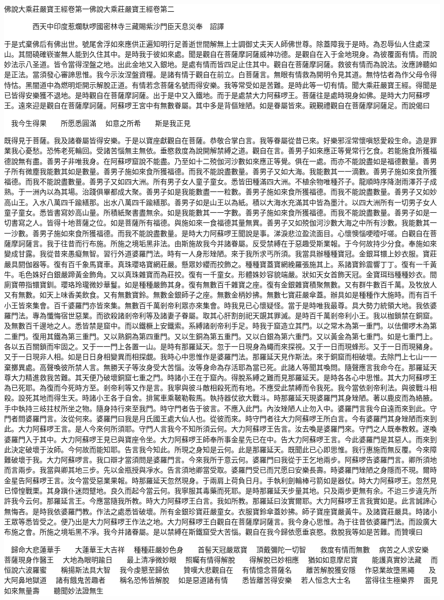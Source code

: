 佛說大乘莊嚴寶王經卷第一佛說大乘莊嚴寶王經卷第二

　　　　西天中印度惹爛馱啰國密林寺三藏賜紫沙門臣天息災奉　詔譯


于是式棄佛后有佛出世。號尾舍浮如來應供正遍知明行足善逝世間解無上士調御丈夫天人師佛世尊。除蓋障我于是時。為忍辱仙人住處深山。其間磽確嵚崟無人能到久住其中。是時我于彼如來處。聞是觀自在菩薩摩訶薩威神功德。是觀自在入于金地現身。為彼覆面有情。而說妙法示八圣道。皆令當得涅盤之地。出此金地又入銀地。是處有情而皆四足止住其中。觀自在菩薩摩訶薩。救彼有情而為說法。汝應諦聽如是正法。當須發心審諦思惟。我今示汝涅盤資糧。是諸有情于觀自在前立。白菩薩言。無眼有情救為開明令見其道。無恃怙者為作父母令得恃怙。黑闇道中為燃明炬開示解脫正道。有情若念菩薩名號而得安樂。我等常受如是苦難。是時此等一切有情。聞大乘莊嚴寶王經。得聞是已皆得安樂獲不退地。是時觀自在菩薩摩訶薩。出于是中又入鐵地。而于是處禁大力阿蘇啰王。菩薩往是處時現身如佛。是時大力阿蘇啰王。遠來迎是觀自在菩薩摩訶薩。阿蘇啰王宮中有無數眷屬。其中多是背傴矬陋。如是眷屬皆來。親覲禮觀自在菩薩摩訶薩足。而說偈曰

　我今生得果　　所愿悉圓滿
　如意之所希　　斯是我正見　

既得見于菩薩。我及諸眷屬皆得安樂。于是以寶座獻觀自在菩薩。恭敬合掌白言。我等眷屬從昔已來。好樂邪淫常懷嗔怒愛殺生命。造是罪業我心憂愁。恐怖老死輪回。受諸苦惱無主無依。垂愍救度為說開解禁縛之道。觀自在言。善男子如來應正等覺常行乞食。若能施食所獲福德說無有盡。善男子非唯我身。在阿蘇啰窟說不能盡。乃至如十二殑伽河沙數如來應正等覺。俱在一處。而亦不能說盡如是福德數量。善男子所有微塵我能數其如是數量。善男子施如來食所獲福德。而我不能說盡數量。善男子又如大海。我能數其一一滴數。善男子施如來食所獲福德。而我不能說盡數量。善男子又如四大洲。所有男子女人童子童女。悉皆田種滿四大洲。不植余物唯種芥子。龍順時序降澍雨澤芥子成熟。于一洲內以為其場。治踐俱畢都成大聚。善男子如是我能數盡一一粒數。善男子施如來食所獲福德。而我不能說盡數量。善男子又如妙高山王。入水八萬四千踰繕那。出水八萬四千踰繕那。善男子如是山王以為紙。積以大海水充滿其中皆為墨汁。以四大洲所有一切男子女人童子童女。悉皆書寫妙高山量。所積紙聚書盡無余。如是我能數其一一字數。善男子施如來食所獲福德。而我不能說盡數量。善男子如是一切書寫之人。皆得十地菩薩之位。如是菩薩所有福德。與施如來一食福德其量無異。善男子又如殑伽河沙數大海之中所有沙數。我能數其一一沙數。善男子施如來食所獲福德。而我不能說盡數量。是時大力阿蘇啰王聞說是事。涕淚悲泣盈流面目。心懷懊惱哽曀吁嗟。白觀自在菩薩摩訶薩言。我于往昔而行布施。所施之境垢黑非法。由斯施故我今并諸眷屬。反受禁縛在于惡趣受斯業報。于今何故持少分食。奉施如來變成甘露。我從昔來愚癡無智。習行外道婆羅門法。時有一人身形矬陋。來于我所求丐所須。我當具辦種種寶冠。金銀耳镮上妙衣服。寶莊嚴具閼伽器等。復有百千象馬寶車。真珠瓔珞寶網莊嚴。懸眾妙纓而挍飾之。種種寶蓋寶網絻羅張施其上。系諸寶鈴震響丁丁。復有一千黃牛。毛色姝好白銀嚴蹄黃金飾角。又以真珠雜寶而為莊挍。復有一千童女。形體姝妙容貌端嚴。狀如天女首飾天冠。金寶珥珰種種妙衣。間廁寶帶指镮寶釧。瓔珞玲瓏微妙華鬘。如是種種嚴飾其身。復有無數百千雜寶之座。復有金銀雜寶積聚無數。又有群牛數百千萬。及牧放人又有無數。如天上味香美飲食。又有無數寶鈴。無數金銀師子之座。無數金柄妙拂。無數七寶莊嚴傘蓋。辦具如是種種作大施時。而有百千小王皆來集會。百千婆羅門亦皆來集。無數百千萬剎帝利眾亦來集會。時我見已心懷疑怪。當于是時唯我最尊。具大勢力統領大地。我依婆羅門法。專為懺悔宿世惡業。而欲殺諸剎帝利等及諸妻子眷屬。取其心肝割剖祀天覬其罪滅。是時百千萬剎帝利小王。我以枷鎖禁在銅窟。及無數百千邊地之人。悉皆禁是窟中。而以鐵橛上安鐵索。系縛諸剎帝利手足。時我于窟造立其門。以之常木為第一重門。以佉儞啰木為第二重門。復用其鐵為第三重門。又以熟銅為第四重門。又以生銅為第五重門。又以白銀為第六重門。又以黃金為第七重門。如是七重門上。各以五百關鎖而牢固之。又于一一門上各置一山。是時有那羅延天。忽于一日現身為蠅而來探視。又于一日而現蜂形。又于一日而現豬身。又于一日現非人相。如是日日身相變異而相探覷。我時心中思惟作是婆羅門法。那羅延天見作斯法。來于銅窟而相破壞。去除門上七山一一棄擲異處。高聲喚彼所禁人言。無勝天子等汝身受大苦惱。汝等身命為存活耶為當已死。此諸人等聞其喚問。隨聲應言我命今在。那羅延天尊大力精進救我苦難。其天便乃破壞銅窟七重之門。時諸小王在于窟內。得脫系縛之難而見那羅延天。是時各各心中思惟。其大力阿蘇啰王為已死耶。為復而今死時方至。剎帝利等又作是言。我寧與彼斗敵相殺死而有地。不應受此禁縛而令我死。我今當依剎帝利法。與彼戰斗相殺。設死其地而得生天。時諸小王各于自舍。排駕車乘鞁勒鞍馬。執持器仗欲大戰斗。時那羅延天現婆羅門其身矬陋。著以鹿皮而為絡腋。手中執持三岐拄杖所坐之物。隨身持行來至我門。時守門者告于彼言。不應入此門。內汝矬陋人止勿入中。婆羅門言我今自遠而來到此。守門者問婆羅門言。汝從何來。婆羅門曰我是月氏國王處大仙人也。從彼而來。時守門者往大力阿蘇啰王所白言。今有婆羅門其身矬陋而來到此。大力阿蘇啰王言。是人今來何所須耶。守門人言我今不知所須云何。大力阿蘇啰王告言。汝去喚是婆羅門來。守門之人既奉教敕。遂喚婆羅門入于其中。大力阿蘇啰王見已與寶座令坐。大力阿蘇啰王師奉所事金星先已在中。告大力阿蘇啰王言。今此婆羅門是其惡人。而來到此決定破壞于汝師。今何故而能知耶。告言我今知此。所現之身知是云何。此是那羅延天。既聞此已心即思惟。我行惠施而無反覆。今來障難破壞于我。大力阿蘇啰言。我口辯才當須問是婆羅門言。今來我所于意云何。婆羅門曰我從于王乞地兩步。阿蘇啰告婆羅門言。卿所須地而言兩步。我當與卿其地三步。先以金瓶授與凈水。告言須地卿當受取。婆羅門受已而咒愿曰安樂長壽。時婆羅門矬陋之身隱而不現。爾時金星告阿蘇啰王言。汝今當受惡業果報。時那羅延天忽然現身。于兩肩上荷負日月。手執利劍輪棒弓箭如是器仗。時大力阿蘇啰王。忽然見已慞惶戰栗。其身蹎仆迷悶躄地。良久而起今當云何。我寧服其毒藥而死耶。是時那羅延天步量其地。只及兩步更無有余。不迨三步違先所許我今云何。那羅延言王。今應當隨我所教。時大力阿蘇啰王白言。我如所教。那羅延曰汝實爾耶。大力阿蘇啰王言我實如是。此言誠諦心無悔吝。是時我依婆羅門教。作法之處悉皆破壞。所有金銀珍寶莊嚴童女。衣服寶鈴傘蓋妙拂。師子寶座寶嚴黃牛。及諸寶莊嚴具。時諸小王眾等悉皆受之。便乃出是大力阿蘇啰王作法之地。大力阿蘇啰王白觀自在菩薩摩訶薩言。我今身心思惟。為于往昔依婆羅門法。而設廣大布施之會。所施之境垢黑不凈。我今并諸眷屬。是以禁縛在斯鐵窟受大苦惱。觀自在我今歸依愿垂哀愍。救脫我等如是苦難。而贊嘆曰

　歸命大悲蓮華手　　大蓮華王大吉祥
　種種莊嚴妙色身　　首髻天冠嚴眾寶
　頂戴彌陀一切智　　救度有情而無數
　病苦之人求安樂　　菩薩現身作醫王
　大地為眼明踰日　　最上清凈微妙眼
　照矚有情得解脫　　得解脫已妙相應
　猶如如意摩尼寶　　能護真實妙法藏
　而恒說六波羅蜜　　稱揚斯法具大智
　我今虔懇至歸依　　贊嘆大悲觀自在
　有情憶念菩薩名　　離苦解脫獲安隱
　作惡業故墮黑繩　　及大阿鼻地獄道
　諸有餓鬼苦趣者　　稱名恐怖皆解脫
　如是惡道諸有情　　悉皆離苦得安樂
　若人恒念大士名　　當得往生極樂界
　面見如來無量壽　　聽聞妙法證無生　
